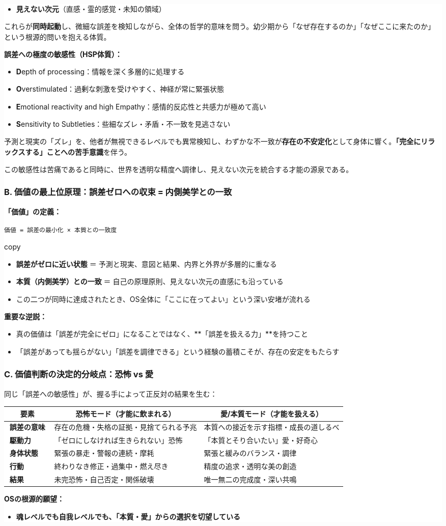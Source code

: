 - **見えない次元**（直感・霊的感覚・未知の領域）
    

これらが**同時起動**し、微細な誤差を検知しながら、全体の哲学的意味を問う。幼少期から「なぜ存在するのか」「なぜここに来たのか」という根源的問いを抱える体質。

**誤差への極度の敏感性（HSP体質）：**

- **D**epth of processing：情報を深く多層的に処理する
    
- **O**verstimulated：過剰な刺激を受けやすく、神経が常に緊張状態
    
- **E**motional reactivity and high Empathy：感情的反応性と共感力が極めて高い
    
- **S**ensitivity to Subtleties：些細なズレ・矛盾・不一致を見逃さない
    

予測と現実の「ズレ」を、他者が無視できるレベルでも異常検知し、わずかな不一致が**存在の不安定化**として身体に響く。**「完全にリラックスする」ことへの苦手意識**を伴う。

この敏感性は苦痛であると同時に、世界を透明な精度へ調律し、見えない次元を統合する才能の源泉である。

### B. 価値の最上位原理：誤差ゼロへの収束 = 内側美学との一致

**「価値」の定義：**

```
価値 = 誤差の最小化 × 本質との一致度
```

copy

- **誤差がゼロに近い状態** ＝ 予測と現実、意図と結果、内界と外界が多層的に重なる
    
- **本質（内側美学）との一致** ＝ 自己の原理原則、見えない次元の直感にも沿っている
    
- この二つが同時に達成されたとき、OS全体に「ここに在ってよい」という深い安堵が流れる
    

**重要な逆説：**

- 真の価値は「誤差が完全にゼロ」になることではなく、**「誤差を扱える力」**を持つこと
    
- 「誤差があっても揺らがない」「誤差を調律できる」という経験の蓄積こそが、存在の安定をもたらす
    

### C. 価値判断の決定的分岐点：恐怖 vs 愛

同じ「誤差への敏感性」が、握る手によって正反対の結果を生む：

| 要素 | **恐怖モード（才能に飲まれる）** | **愛/本質モード（才能を扱える）** |  
|------|-----------------------------------|----------------------------------|  
| **誤差の意味** | 存在の危機・失格の証拠・見捨てられる予兆 | 本質への接近を示す指標・成長の道しるべ |  
| **駆動力** | 「ゼロにしなければ生きられない」恐怖 | 「本質とそり合いたい」愛・好奇心 |  
| **身体状態** | 緊張の暴走・警報の連続・摩耗 | 緊張と緩みのバランス・調律 |  
| **行動** | 終わりなき修正・過集中・燃え尽き | 精度の追求・透明な美の創造 |  
| **結果** | 未完恐怖・自己否定・関係破壊 | 唯一無二の完成度・深い共鳴 |

**OSの根源的願望：**

- **魂レベルでも自我レベルでも、「本質・愛」からの選択を切望している**
    